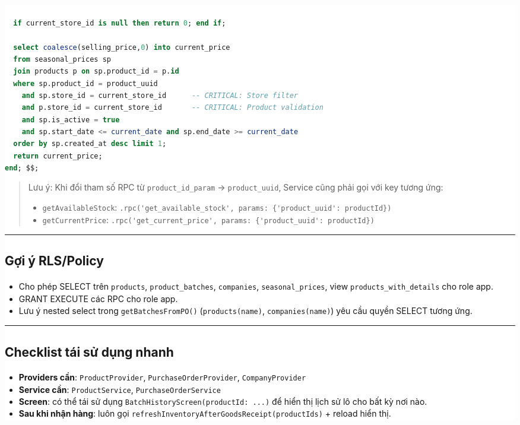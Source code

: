 ```sql
  
  if current_store_id is null then return 0; end if;
  
  select coalesce(selling_price,0) into current_price
  from seasonal_prices sp
  join products p on sp.product_id = p.id
  where sp.product_id = product_uuid
    and sp.store_id = current_store_id      -- CRITICAL: Store filter  
    and p.store_id = current_store_id       -- CRITICAL: Product validation
    and sp.is_active = true
    and sp.start_date <= current_date and sp.end_date >= current_date
  order by sp.created_at desc limit 1;
  return current_price;
end; $$;
```

> Lưu ý: Khi đổi tham số RPC từ `product_id_param` → `product_uuid`, Service cũng phải gọi với key tương ứng:
> - `getAvailableStock`: `.rpc('get_available_stock', params: {'product_uuid': productId})`
> - `getCurrentPrice`: `.rpc('get_current_price', params: {'product_uuid': productId})`

---

## Gợi ý RLS/Policy
- Cho phép SELECT trên `products`, `product_batches`, `companies`, `seasonal_prices`, view `products_with_details` cho role app.
- GRANT EXECUTE các RPC cho role app.
- Lưu ý nested select trong `getBatchesFromPO()` (`products(name)`, `companies(name)`) yêu cầu quyền SELECT tương ứng.

---

## Checklist tái sử dụng nhanh
- **Providers cần**: `ProductProvider`, `PurchaseOrderProvider`, `CompanyProvider`
- **Service cần**: `ProductService`, `PurchaseOrderService`
- **Screen**: có thể tái sử dụng `BatchHistoryScreen(productId: ...)` để hiển thị lịch sử lô cho bất kỳ nơi nào.
- **Sau khi nhận hàng**: luôn gọi `refreshInventoryAfterGoodsReceipt(productIds)` + reload hiển thị.
